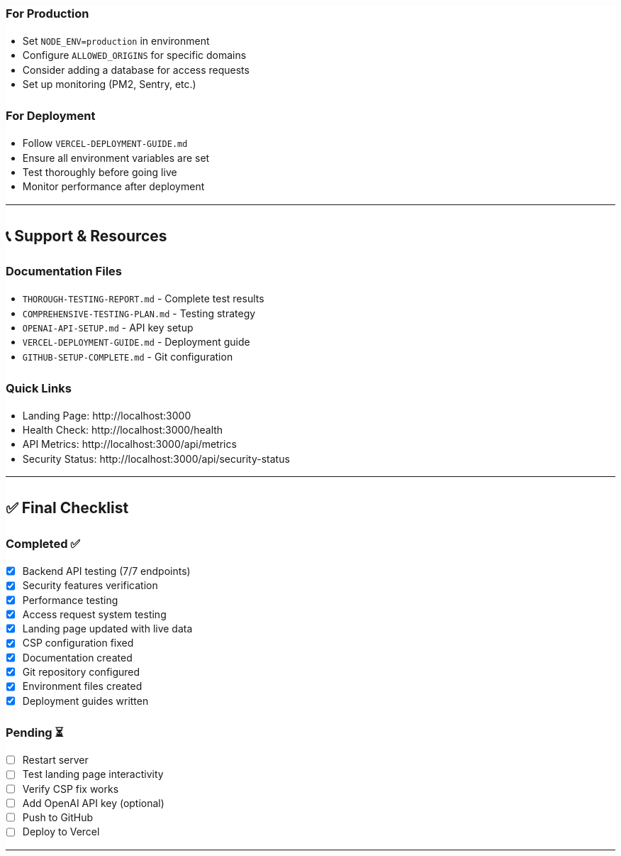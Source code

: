 ### For Production
- Set `NODE_ENV=production` in environment
- Configure `ALLOWED_ORIGINS` for specific domains
- Consider adding a database for access requests
- Set up monitoring (PM2, Sentry, etc.)

### For Deployment
- Follow `VERCEL-DEPLOYMENT-GUIDE.md`
- Ensure all environment variables are set
- Test thoroughly before going live
- Monitor performance after deployment

---

## 📞 Support & Resources

### Documentation Files
- `THOROUGH-TESTING-REPORT.md` - Complete test results
- `COMPREHENSIVE-TESTING-PLAN.md` - Testing strategy
- `OPENAI-API-SETUP.md` - API key setup
- `VERCEL-DEPLOYMENT-GUIDE.md` - Deployment guide
- `GITHUB-SETUP-COMPLETE.md` - Git configuration

### Quick Links
- Landing Page: http://localhost:3000
- Health Check: http://localhost:3000/health
- API Metrics: http://localhost:3000/api/metrics
- Security Status: http://localhost:3000/api/security-status

---

## ✅ Final Checklist

### Completed ✅
- [x] Backend API testing (7/7 endpoints)
- [x] Security features verification
- [x] Performance testing
- [x] Access request system testing
- [x] Landing page updated with live data
- [x] CSP configuration fixed
- [x] Documentation created
- [x] Git repository configured
- [x] Environment files created
- [x] Deployment guides written

### Pending ⏳
- [ ] Restart server
- [ ] Test landing page interactivity
- [ ] Verify CSP fix works
- [ ] Add OpenAI API key (optional)
- [ ] Push to GitHub
- [ ] Deploy to Vercel

---
